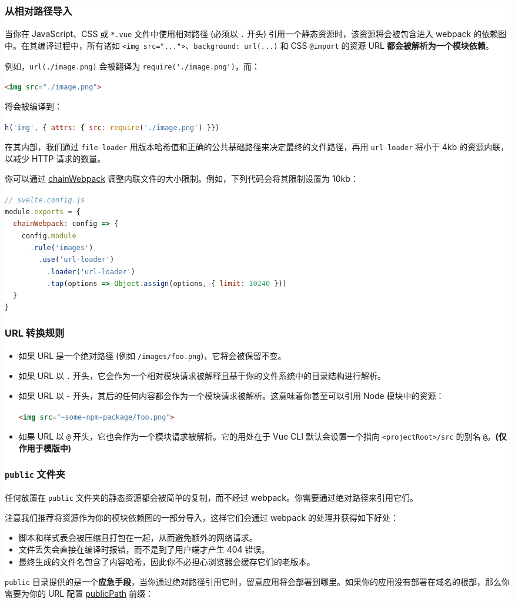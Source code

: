 ### 从相对路径导入

当你在 JavaScript、CSS 或 `*.vue` 文件中使用相对路径 (必须以 `.` 开头) 引用一个静态资源时，该资源将会被包含进入 webpack 的依赖图中。在其编译过程中，所有诸如 `<img src="...">`、`background: url(...)` 和 CSS `@import` 的资源 URL **都会被解析为一个模块依赖**。

例如，`url(./image.png)` 会被翻译为 `require('./image.png')`，而：

``` html
<img src="./image.png">
```

将会被编译到：

``` js
h('img', { attrs: { src: require('./image.png') }})
```

在其内部，我们通过 `file-loader` 用版本哈希值和正确的公共基础路径来决定最终的文件路径，再用 `url-loader` 将小于 4kb 的资源内联，以减少 HTTP 请求的数量。

你可以通过 [chainWebpack](../config/#chainwebpack) 调整内联文件的大小限制。例如，下列代码会将其限制设置为 10kb：

``` js
// svelte.config.js
module.exports = {
  chainWebpack: config => {
    config.module
      .rule('images')
        .use('url-loader')
          .loader('url-loader')
          .tap(options => Object.assign(options, { limit: 10240 }))
  }
}
```

### URL 转换规则

- 如果 URL 是一个绝对路径 (例如 `/images/foo.png`)，它将会被保留不变。

- 如果 URL 以 `.` 开头，它会作为一个相对模块请求被解释且基于你的文件系统中的目录结构进行解析。

- 如果 URL 以 `~` 开头，其后的任何内容都会作为一个模块请求被解析。这意味着你甚至可以引用 Node 模块中的资源：

  ``` html
  <img src="~some-npm-package/foo.png">
  ```

- 如果 URL 以 `@` 开头，它也会作为一个模块请求被解析。它的用处在于 Vue CLI 默认会设置一个指向 `<projectRoot>/src` 的别名 `@`。**(仅作用于模版中)**

### `public` 文件夹

任何放置在 `public` 文件夹的静态资源都会被简单的复制，而不经过 webpack。你需要通过绝对路径来引用它们。

注意我们推荐将资源作为你的模块依赖图的一部分导入，这样它们会通过 webpack 的处理并获得如下好处：

- 脚本和样式表会被压缩且打包在一起，从而避免额外的网络请求。
- 文件丢失会直接在编译时报错，而不是到了用户端才产生 404 错误。
- 最终生成的文件名包含了内容哈希，因此你不必担心浏览器会缓存它们的老版本。

`public` 目录提供的是一个**应急手段**，当你通过绝对路径引用它时，留意应用将会部署到哪里。如果你的应用没有部署在域名的根部，那么你需要为你的 URL 配置 [publicPath](../config/#publicpath) 前缀：
